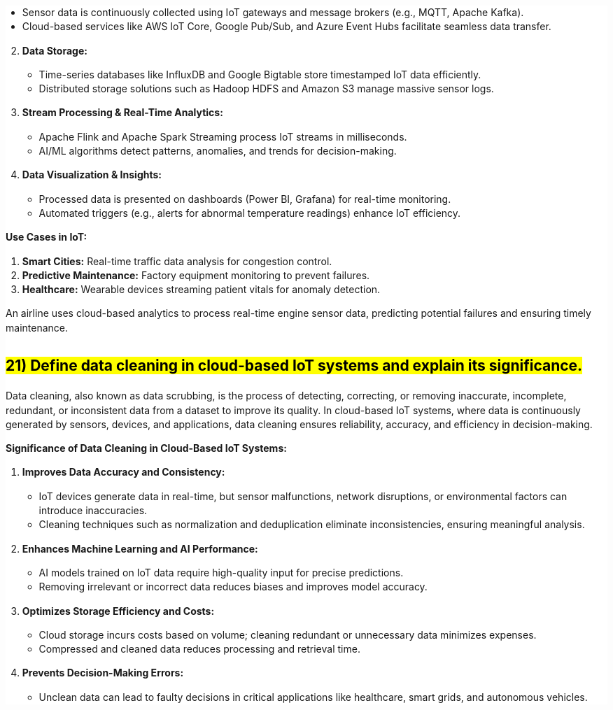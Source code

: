    - Sensor data is continuously collected using IoT gateways and message brokers (e.g., MQTT, Apache Kafka).
   - Cloud-based services like AWS IoT Core, Google Pub/Sub, and Azure Event Hubs facilitate seamless data transfer.

2. **Data Storage:**

   - Time-series databases like InfluxDB and Google Bigtable store timestamped IoT data efficiently.
   - Distributed storage solutions such as Hadoop HDFS and Amazon S3 manage massive sensor logs.

3. **Stream Processing & Real-Time Analytics:**

   - Apache Flink and Apache Spark Streaming process IoT streams in milliseconds.
   - AI/ML algorithms detect patterns, anomalies, and trends for decision-making.

4. **Data Visualization & Insights:**
   - Processed data is presented on dashboards (Power BI, Grafana) for real-time monitoring.
   - Automated triggers (e.g., alerts for abnormal temperature readings) enhance IoT efficiency.

**Use Cases in IoT:**

1. **Smart Cities:** Real-time traffic data analysis for congestion control.
2. **Predictive Maintenance:** Factory equipment monitoring to prevent failures.
3. **Healthcare:** Wearable devices streaming patient vitals for anomaly detection.

An airline uses cloud-based analytics to process real-time engine sensor data, predicting potential failures and ensuring timely maintenance.

## <mark> 21) Define data cleaning in cloud-based IoT systems and explain its significance. </mark>

Data cleaning, also known as data scrubbing, is the process of detecting, correcting, or removing inaccurate, incomplete, redundant, or inconsistent data from a dataset to improve its quality. In cloud-based IoT systems, where data is continuously generated by sensors, devices, and applications, data cleaning ensures reliability, accuracy, and efficiency in decision-making.

**Significance of Data Cleaning in Cloud-Based IoT Systems:**

1. **Improves Data Accuracy and Consistency:**

   - IoT devices generate data in real-time, but sensor malfunctions, network disruptions, or environmental factors can introduce inaccuracies.
   - Cleaning techniques such as normalization and deduplication eliminate inconsistencies, ensuring meaningful analysis.

2. **Enhances Machine Learning and AI Performance:**

   - AI models trained on IoT data require high-quality input for precise predictions.
   - Removing irrelevant or incorrect data reduces biases and improves model accuracy.

3. **Optimizes Storage Efficiency and Costs:**

   - Cloud storage incurs costs based on volume; cleaning redundant or unnecessary data minimizes expenses.
   - Compressed and cleaned data reduces processing and retrieval time.

4. **Prevents Decision-Making Errors:**

   - Unclean data can lead to faulty decisions in critical applications like healthcare, smart grids, and autonomous vehicles.
